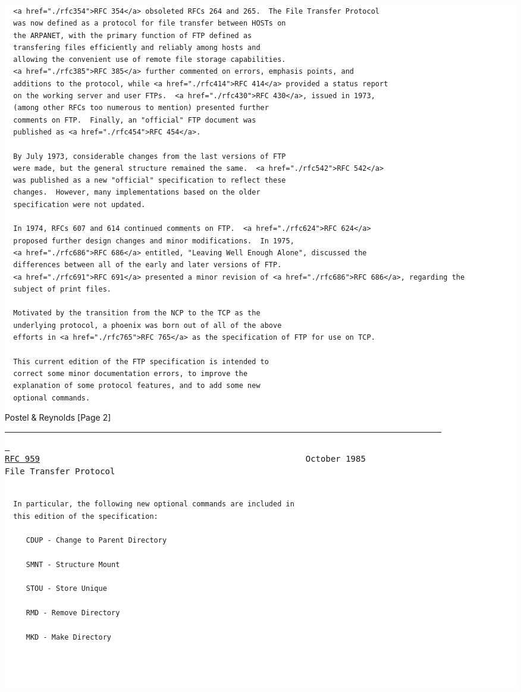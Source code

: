       <a href="./rfc354">RFC 354</a> obsoleted RFCs 264 and 265.  The File Transfer Protocol
      was now defined as a protocol for file transfer between HOSTs on
      the ARPANET, with the primary function of FTP defined as
      transfering files efficiently and reliably among hosts and
      allowing the convenient use of remote file storage capabilities.
      <a href="./rfc385">RFC 385</a> further commented on errors, emphasis points, and
      additions to the protocol, while <a href="./rfc414">RFC 414</a> provided a status report
      on the working server and user FTPs.  <a href="./rfc430">RFC 430</a>, issued in 1973,
      (among other RFCs too numerous to mention) presented further
      comments on FTP.  Finally, an "official" FTP document was
      published as <a href="./rfc454">RFC 454</a>.

      By July 1973, considerable changes from the last versions of FTP
      were made, but the general structure remained the same.  <a href="./rfc542">RFC 542</a>
      was published as a new "official" specification to reflect these
      changes.  However, many implementations based on the older
      specification were not updated.

      In 1974, RFCs 607 and 614 continued comments on FTP.  <a href="./rfc624">RFC 624</a>
      proposed further design changes and minor modifications.  In 1975,
      <a href="./rfc686">RFC 686</a> entitled, "Leaving Well Enough Alone", discussed the
      differences between all of the early and later versions of FTP.
      <a href="./rfc691">RFC 691</a> presented a minor revision of <a href="./rfc686">RFC 686</a>, regarding the
      subject of print files.

      Motivated by the transition from the NCP to the TCP as the
      underlying protocol, a phoenix was born out of all of the above
      efforts in <a href="./rfc765">RFC 765</a> as the specification of FTP for use on TCP.

      This current edition of the FTP specification is intended to
      correct some minor documentation errors, to improve the
      explanation of some protocol features, and to add some new
      optional commands.


<span class="grey">Postel &amp; Reynolds                                               [Page 2]</span></pre>
<hr class='noprint' style='width: 96ex;' align='left'/><pre class='newpage'><a name="page-3" id="page-3" href="#page-3" class="invisible"> </a>
<span class="grey"><a href="./rfc959">RFC 959</a>                                                     October 1985</span>
File Transfer Protocol


      In particular, the following new optional commands are included in
      this edition of the specification:

         CDUP - Change to Parent Directory

         SMNT - Structure Mount

         STOU - Store Unique

         RMD - Remove Directory

         MKD - Make Directory
